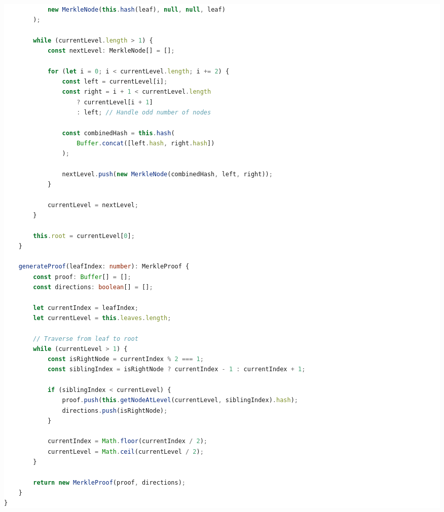 ```typescript
            new MerkleNode(this.hash(leaf), null, null, leaf)
        );
        
        while (currentLevel.length > 1) {
            const nextLevel: MerkleNode[] = [];
            
            for (let i = 0; i < currentLevel.length; i += 2) {
                const left = currentLevel[i];
                const right = i + 1 < currentLevel.length 
                    ? currentLevel[i + 1] 
                    : left; // Handle odd number of nodes
                
                const combinedHash = this.hash(
                    Buffer.concat([left.hash, right.hash])
                );
                
                nextLevel.push(new MerkleNode(combinedHash, left, right));
            }
            
            currentLevel = nextLevel;
        }
        
        this.root = currentLevel[0];
    }
    
    generateProof(leafIndex: number): MerkleProof {
        const proof: Buffer[] = [];
        const directions: boolean[] = [];
        
        let currentIndex = leafIndex;
        let currentLevel = this.leaves.length;
        
        // Traverse from leaf to root
        while (currentLevel > 1) {
            const isRightNode = currentIndex % 2 === 1;
            const siblingIndex = isRightNode ? currentIndex - 1 : currentIndex + 1;
            
            if (siblingIndex < currentLevel) {
                proof.push(this.getNodeAtLevel(currentLevel, siblingIndex).hash);
                directions.push(isRightNode);
            }
            
            currentIndex = Math.floor(currentIndex / 2);
            currentLevel = Math.ceil(currentLevel / 2);
        }
        
        return new MerkleProof(proof, directions);
    }
}
```
